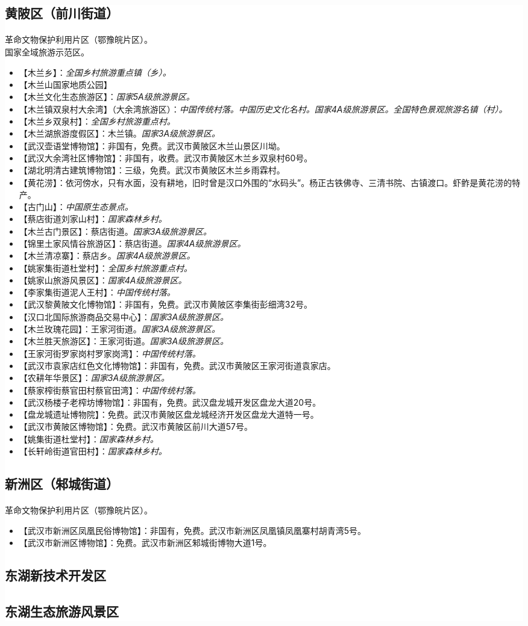 ## 黄陂区（前川街道）  
革命文物保护利用片区（鄂豫皖片区）。  
国家全域旅游示范区。  
* 【木兰乡】：*全国乡村旅游重点镇（乡）。*  
* 【木兰山国家地质公园】  
* 【木兰文化生态旅游区】：*国家5A级旅游景区。*  
* 【木兰镇双泉村大余湾】（大余湾旅游区）：*中国传统村落。中国历史文化名村。国家4A级旅游景区。全国特色景观旅游名镇（村）。*  
* 【木兰乡双泉村】：*全国乡村旅游重点村。*  
* 【木兰湖旅游度假区】：木兰镇。*国家3A级旅游景区。*  
* 【武汉壶语堂博物馆】：非国有，免费。武汉市黄陂区木兰山景区川坳。  
* 【武汉大余湾社区博物馆】：非国有，收费。武汉市黄陂区木兰乡双泉村60号。  
* 【湖北明清古建筑博物馆】：三级，免费。武汉市黄陂区木兰乡雨霖村。  
* 【黄花涝】：依河傍水，只有水面，没有耕地，旧时曾是汉口外围的“水码头”。杨正古铁佛寺、三清书院、古镇渡口。虾鲊是黄花涝的特产。  
* 【古门山】：*中国原生态景点。*  
* 【蔡店街道刘家山村】：*国家森林乡村。*  
* 【木兰古门景区】：蔡店街道。*国家3A级旅游景区。*  
* 【锦里土家风情谷旅游区】：蔡店街道。*国家4A级旅游景区。*  
* 【木兰清凉寨】：蔡店乡。*国家4A级旅游景区。*  
* 【姚家集街道杜堂村】：*全国乡村旅游重点村。*  
* 【姚家山旅游风景区】：*国家4A级旅游景区。*  
* 【李家集街道泥人王村】：*中国传统村落。*  
* 【武汉黎黄陂文化博物馆】：非国有，免费。武汉市黄陂区李集街彭细湾32号。  
* 【汉口北国际旅游商品交易中心】：*国家3A级旅游景区。*  
* 【木兰玫瑰花园】：王家河街道。*国家3A级旅游景区。*  
* 【木兰胜天旅游区】：王家河街道。*国家3A级旅游景区。*  
* 【王家河街罗家岗村罗家岗湾】：*中国传统村落。*  
* 【武汉市袁家店红色文化博物馆】：非国有，免费。武汉市黄陂区王家河街道袁家店。  
* 【农耕年华景区】：*国家3A级旅游景区。*  
* 【蔡家榨街蔡官田村蔡官田湾】：*中国传统村落。*  
* 【武汉杨楼子老榨坊博物馆】：非国有，免费。武汉盘龙城开发区盘龙大道20号。  
* 【盘龙城遗址博物院】：免费。武汉市黄陂区盘龙城经济开发区盘龙大道特一号。  
* 【武汉市黄陂区博物馆】：免费。武汉市黄陂区前川大道57号。  
* 【姚集街道杜堂村】：*国家森林乡村。*  
* 【长轩岭街道官田村】：*国家森林乡村。*  

## 新洲区（邾城街道）  
革命文物保护利用片区（鄂豫皖片区）。  
* 【武汉市新洲区凤凰民俗博物馆】：非国有，免费。武汉市新洲区凤凰镇凤凰寨村胡青湾5号。  
* 【武汉市新洲区博物馆】：免费。武汉市新洲区邾城街博物大道1号。  

## 东湖新技术开发区  

## 东湖生态旅游风景区  
